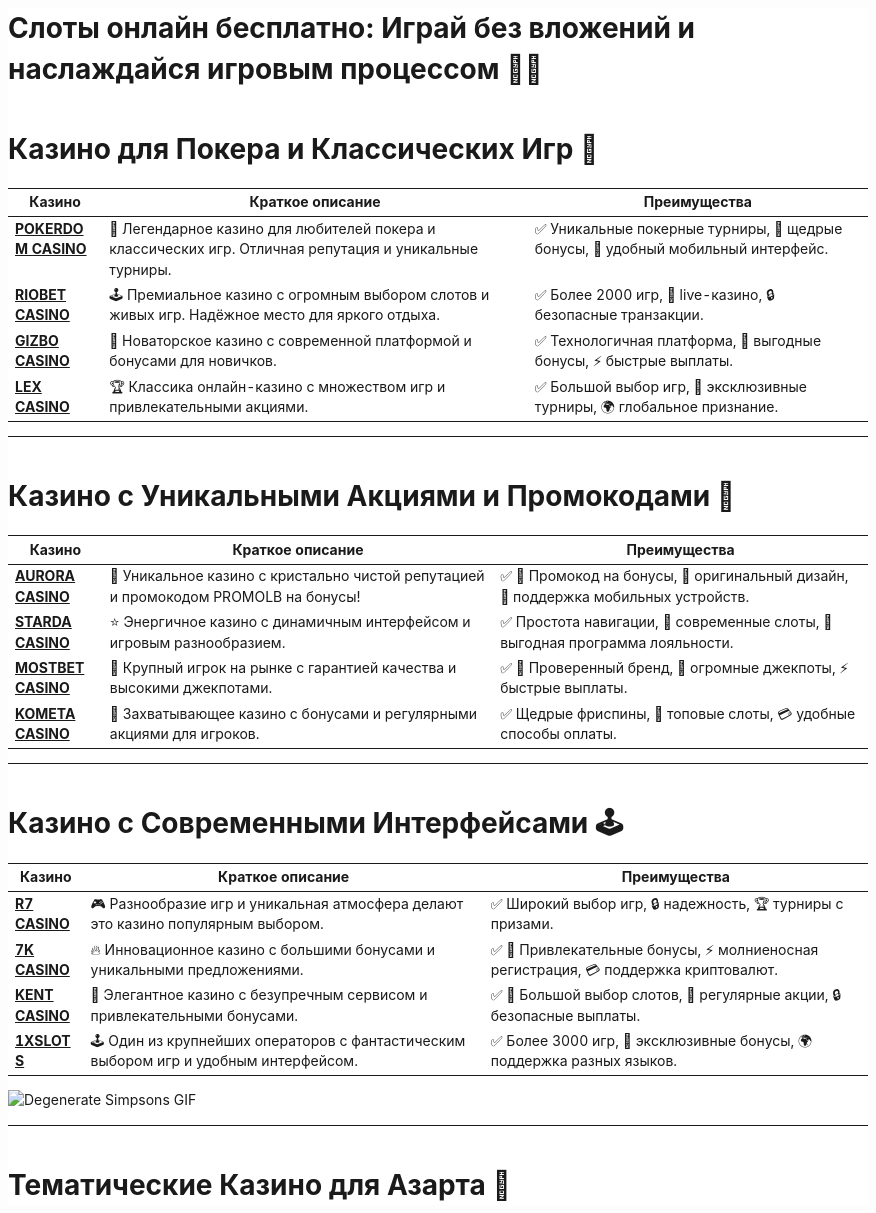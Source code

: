 # Слоты онлайн бесплатно: Играй без вложений и наслаждайся игровым процессом 🎰✨
# Казино для Покера и Классических Игр 🎲

| Казино          | Краткое описание                                                                                           | Преимущества                                                                                   |
|------------------|-----------------------------------------------------------------------------------------------------------|-----------------------------------------------------------------------------------------------|
| [**POKERDOM CASINO**](https://brandplay.link/Bxg7SC7H) | 🌟 Легендарное казино для любителей покера и классических игр. Отличная репутация и уникальные турниры. | ✅ Уникальные покерные турниры, 🎁 щедрые бонусы, 📱 удобный мобильный интерфейс.             |
| [**RIOBET CASINO**](https://brandplay.link/dtx89f2L)   | 🕹️ Премиальное казино с огромным выбором слотов и живых игр. Надёжное место для яркого отдыха.  | ✅ Более 2000 игр, 🎰 live-казино, 🔒 безопасные транзакции.                                 |
| [**GIZBO CASINO**](https://gizbo-tea02.com/c8e962e89)  | 🚀 Новаторское казино с современной платформой и бонусами для новичков.                          | ✅ Технологичная платформа, 🤑 выгодные бонусы, ⚡ быстрые выплаты.                          |
| [**LEX CASINO**](https://brandplay.link/2HFTmBc8)      | 🏆 Классика онлайн-казино с множеством игр и привлекательными акциями.                          | ✅ Большой выбор игр, 💎 эксклюзивные турниры, 🌍 глобальное признание.                      |

---

# Казино с Уникальными Акциями и Промокодами 🌌

| Казино          | Краткое описание                                                                                           | Преимущества                                                                                   |
|------------------|-----------------------------------------------------------------------------------------------------------|-----------------------------------------------------------------------------------------------|
| [**AURORA CASINO**](https://10trafic-stat2.com/click/668546566bcc6313411604c7/6766/15114/subaccount?promocode=PROMOLB) | 🌌 Уникальное казино с кристально чистой репутацией и промокодом PROMOLB на бонусы!            | ✅ 🎁 Промокод на бонусы, 🌟 оригинальный дизайн, 📱 поддержка мобильных устройств.         |
| [**STARDA CASINO**](https://brandplay.link/cpFQbWKn)   | ⭐ Энергичное казино с динамичным интерфейсом и игровым разнообразием.                         | ✅ Простота навигации, 🎰 современные слоты, 💼 выгодная программа лояльности.              |
| [**MOSTBET CASINO**](https://ktbtis024ifqfn0mst.com/beQs) | 🎯 Крупный игрок на рынке с гарантией качества и высокими джекпотами.                           | ✅ 🏅 Проверенный бренд, 💸 огромные джекпоты, ⚡ быстрые выплаты.                           |
| [**KOMETA CASINO**](https://brandplay.link/tLG15CCb)   | 🌠 Захватывающее казино с бонусами и регулярными акциями для игроков.                           | ✅ Щедрые фриспины, 🎰 топовые слоты, 💳 удобные способы оплаты.                            |

---

# Казино с Современными Интерфейсами 🕹️

| Казино          | Краткое описание                                                                                           | Преимущества                                                                                   |
|------------------|-----------------------------------------------------------------------------------------------------------|-----------------------------------------------------------------------------------------------|
| [**R7 CASINO**](https://brandplay.link/zPmNmTWG)       | 🎮 Разнообразие игр и уникальная атмосфера делают это казино популярным выбором.                 | ✅ Широкий выбор игр, 🔒 надежность, 🏆 турниры с призами.                                   |
| [**7K CASINO**](https://brandplay.link/dd46bNgD)       | 🔥 Инновационное казино с большими бонусами и уникальными предложениями.                        | ✅ 🎁 Привлекательные бонусы, ⚡ молниеносная регистрация, 💳 поддержка криптовалют.        |
| [**KENT CASINO**](https://brandplay.link/tj7BwCb4)     | 🏰 Элегантное казино с безупречным сервисом и привлекательными бонусами.                        | ✅ 🎰 Большой выбор слотов, 🌟 регулярные акции, 🔒 безопасные выплаты.                     |
| [**1XSLOTS**](https://brandplay.link/R4xfxqdm)         | 🕹️ Один из крупнейших операторов с фантастическим выбором игр и удобным интерфейсом.            | ✅ Более 3000 игр, 🎁 эксклюзивные бонусы, 🌍 поддержка разных языков.                      |

![Degenerate Simpsons GIF](https://media1.tenor.com/m/bW4rZh6P6jIAAAAd/degenerate-the-simpsons.gif)

---

# Тематические Казино для Азарта 🎨
